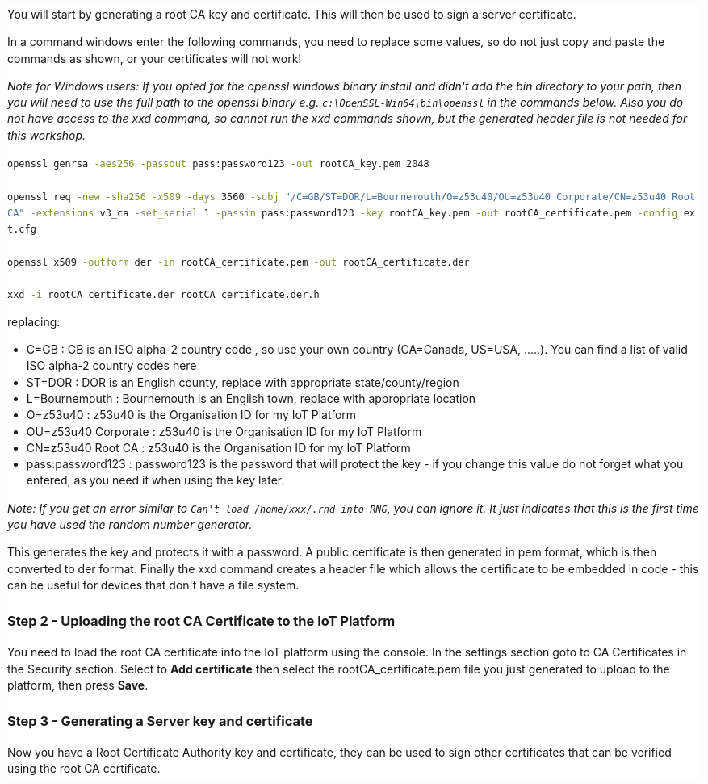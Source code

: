 You will start by generating a root CA key and certificate.  This will then be used to sign a server certificate.

In a command windows enter the following commands, you need to replace some values, so do not just copy and paste the commands as shown, or your certificates will not work!

*Note for Windows users: If you opted for the openssl windows binary install and didn't add the bin directory to your path, then you will need to use the full path to the openssl binary e.g. `c:\OpenSSL-Win64\bin\openssl` in the commands below.  Also you do not have access to the xxd command, so cannot run the xxd commands shown, but the generated header file is not needed for this workshop.*

```bash
openssl genrsa -aes256 -passout pass:password123 -out rootCA_key.pem 2048

openssl req -new -sha256 -x509 -days 3560 -subj "/C=GB/ST=DOR/L=Bournemouth/O=z53u40/OU=z53u40 Corporate/CN=z53u40 Root CA" -extensions v3_ca -set_serial 1 -passin pass:password123 -key rootCA_key.pem -out rootCA_certificate.pem -config ext.cfg

openssl x509 -outform der -in rootCA_certificate.pem -out rootCA_certificate.der

xxd -i rootCA_certificate.der rootCA_certificate.der.h
```

replacing:

- C=GB : GB is an ISO alpha-2 country code , so use your own country (CA=Canada, US=USA, .....).  You can find a list of valid ISO alpha-2 country codes [here](https://en.wikipedia.org/wiki/ISO_3166-1#Current_codes)
- ST=DOR : DOR is an English county, replace with appropriate state/county/region
- L=Bournemouth : Bournemouth is an English town, replace with appropriate location
- O=z53u40 : z53u40 is the Organisation ID for my IoT Platform
- OU=z53u40 Corporate : z53u40 is the Organisation ID for my IoT Platform
- CN=z53u40 Root CA : z53u40 is the Organisation ID for my IoT Platform
- pass:password123 : password123 is the password that will protect the key - if you change this value do not forget what you entered, as you need it when using the key later.

*Note: If you get an error similar to ```Can't load /home/xxx/.rnd into RNG```, you can ignore it.  It just indicates that this is the first time you have used the random number generator.*

This generates the key and protects it with a password.  A public certificate is then generated in pem format, which is then converted to der format.  Finally the xxd command creates a header file which allows the certificate to be embedded in code - this can be useful for devices that don't have a file system.

### Step 2 - Uploading the root CA Certificate to the IoT Platform

You need to load the root CA certificate into the IoT platform using the console.  In the settings section goto to CA Certificates in the Security section.  Select to **Add certificate** then select the rootCA_certificate.pem file you just generated to upload to the platform, then press **Save**.

### Step 3 - Generating a Server key and certificate

Now you have a Root Certificate Authority key and certificate, they can be used to sign other certificates that can be verified using the root CA certificate.

